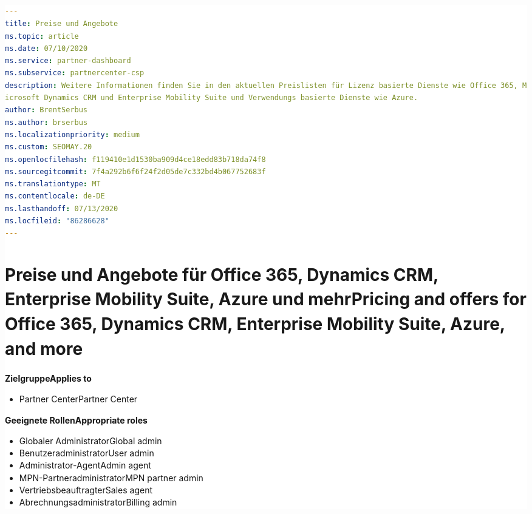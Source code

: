 ```yaml
---
title: Preise und Angebote
ms.topic: article
ms.date: 07/10/2020
ms.service: partner-dashboard
ms.subservice: partnercenter-csp
description: Weitere Informationen finden Sie in den aktuellen Preislisten für Lizenz basierte Dienste wie Office 365, Microsoft Dynamics CRM und Enterprise Mobility Suite und Verwendungs basierte Dienste wie Azure.
author: BrentSerbus
ms.author: brserbus
ms.localizationpriority: medium
ms.custom: SEOMAY.20
ms.openlocfilehash: f119410e1d1530ba909d4ce18edd83b718da74f8
ms.sourcegitcommit: 7f4a292b6f6f24f2d05de7c332bd4b067752683f
ms.translationtype: MT
ms.contentlocale: de-DE
ms.lasthandoff: 07/13/2020
ms.locfileid: "86286628"
---
```

# <a name="pricing-and-offers-for-office-365-dynamics-crm-enterprise-mobility-suite-azure-and-more"></a><span data-ttu-id="a8f06-103">Preise und Angebote für Office 365, Dynamics CRM, Enterprise Mobility Suite, Azure und mehr</span><span class="sxs-lookup"><span data-stu-id="a8f06-103">Pricing and offers for Office 365, Dynamics CRM, Enterprise Mobility Suite, Azure, and more</span></span>

<span data-ttu-id="a8f06-104">**Zielgruppe**</span><span class="sxs-lookup"><span data-stu-id="a8f06-104">**Applies to**</span></span>

- <span data-ttu-id="a8f06-105">Partner Center</span><span class="sxs-lookup"><span data-stu-id="a8f06-105">Partner Center</span></span>

<span data-ttu-id="a8f06-106">**Geeignete Rollen**</span><span class="sxs-lookup"><span data-stu-id="a8f06-106">**Appropriate roles**</span></span>

- <span data-ttu-id="a8f06-107">Globaler Administrator</span><span class="sxs-lookup"><span data-stu-id="a8f06-107">Global admin</span></span>
- <span data-ttu-id="a8f06-108">Benutzeradministrator</span><span class="sxs-lookup"><span data-stu-id="a8f06-108">User admin</span></span>
- <span data-ttu-id="a8f06-109">Administrator-Agent</span><span class="sxs-lookup"><span data-stu-id="a8f06-109">Admin agent</span></span>
- <span data-ttu-id="a8f06-110">MPN-Partneradministrator</span><span class="sxs-lookup"><span data-stu-id="a8f06-110">MPN partner admin</span></span>
- <span data-ttu-id="a8f06-111">Vertriebsbeauftragter</span><span class="sxs-lookup"><span data-stu-id="a8f06-111">Sales agent</span></span>
- <span data-ttu-id="a8f06-112">Abrechnungsadministrator</span><span class="sxs-lookup"><span data-stu-id="a8f06-112">Billing admin</span></span>
